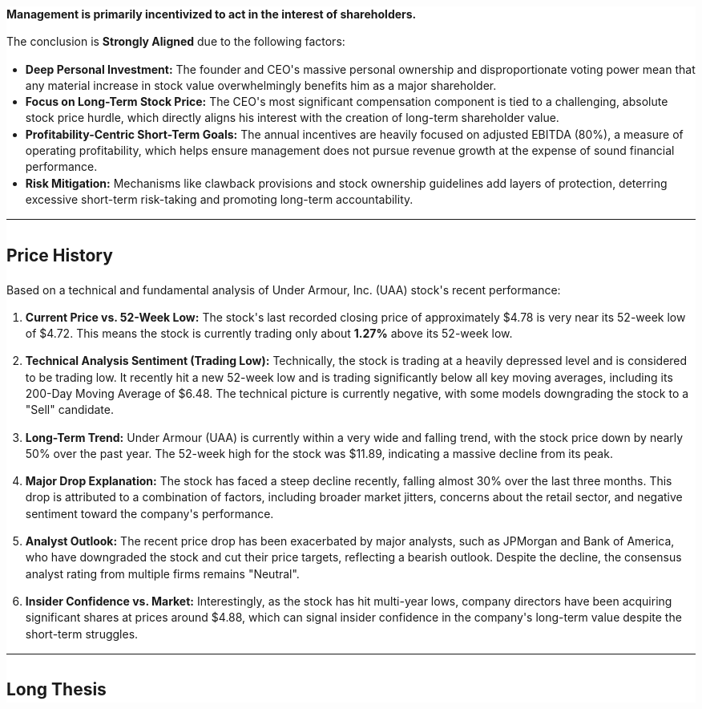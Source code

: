 **Management is primarily incentivized to act in the interest of shareholders.**

The conclusion is **Strongly Aligned** due to the following factors:

*   **Deep Personal Investment:** The founder and CEO's massive personal ownership and disproportionate voting power mean that any material increase in stock value overwhelmingly benefits him as a major shareholder.
*   **Focus on Long-Term Stock Price:** The CEO's most significant compensation component is tied to a challenging, absolute stock price hurdle, which directly aligns his interest with the creation of long-term shareholder value.
*   **Profitability-Centric Short-Term Goals:** The annual incentives are heavily focused on adjusted EBITDA (80%), a measure of operating profitability, which helps ensure management does not pursue revenue growth at the expense of sound financial performance.
*   **Risk Mitigation:** Mechanisms like clawback provisions and stock ownership guidelines add layers of protection, deterring excessive short-term risk-taking and promoting long-term accountability.

---

## Price History

Based on a technical and fundamental analysis of Under Armour, Inc. (UAA) stock's recent performance:

1.  **Current Price vs. 52-Week Low:** The stock's last recorded closing price of approximately \$4.78 is very near its 52-week low of \$4.72. This means the stock is currently trading only about **1.27%** above its 52-week low.

2.  **Technical Analysis Sentiment (Trading Low):** Technically, the stock is trading at a heavily depressed level and is considered to be trading low. It recently hit a new 52-week low and is trading significantly below all key moving averages, including its 200-Day Moving Average of \$6.48. The technical picture is currently negative, with some models downgrading the stock to a "Sell" candidate.

3.  **Long-Term Trend:** Under Armour (UAA) is currently within a very wide and falling trend, with the stock price down by nearly 50% over the past year. The 52-week high for the stock was \$11.89, indicating a massive decline from its peak.

4.  **Major Drop Explanation:** The stock has faced a steep decline recently, falling almost 30% over the last three months. This drop is attributed to a combination of factors, including broader market jitters, concerns about the retail sector, and negative sentiment toward the company's performance.

5.  **Analyst Outlook:** The recent price drop has been exacerbated by major analysts, such as JPMorgan and Bank of America, who have downgraded the stock and cut their price targets, reflecting a bearish outlook. Despite the decline, the consensus analyst rating from multiple firms remains "Neutral".

6.  **Insider Confidence vs. Market:** Interestingly, as the stock has hit multi-year lows, company directors have been acquiring significant shares at prices around \$4.88, which can signal insider confidence in the company's long-term value despite the short-term struggles.

---

## Long Thesis
